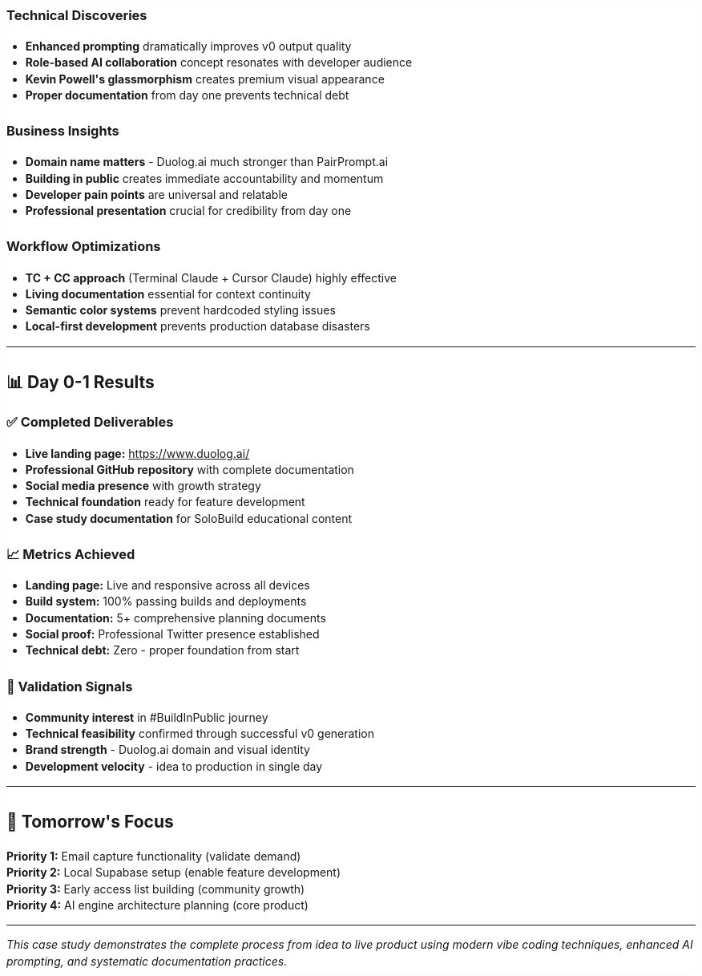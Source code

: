 ### Technical Discoveries
- **Enhanced prompting** dramatically improves v0 output quality
- **Role-based AI collaboration** concept resonates with developer audience
- **Kevin Powell's glassmorphism** creates premium visual appearance
- **Proper documentation** from day one prevents technical debt

### Business Insights
- **Domain name matters** - Duolog.ai much stronger than PairPrompt.ai
- **Building in public** creates immediate accountability and momentum
- **Developer pain points** are universal and relatable
- **Professional presentation** crucial for credibility from day one

### Workflow Optimizations
- **TC + CC approach** (Terminal Claude + Cursor Claude) highly effective
- **Living documentation** essential for context continuity
- **Semantic color systems** prevent hardcoded styling issues
- **Local-first development** prevents production database disasters

---

## 📊 Day 0-1 Results

### ✅ Completed Deliverables
- **Live landing page:** https://www.duolog.ai/
- **Professional GitHub repository** with complete documentation
- **Social media presence** with growth strategy
- **Technical foundation** ready for feature development
- **Case study documentation** for SoloBuild educational content

### 📈 Metrics Achieved
- **Landing page:** Live and responsive across all devices
- **Build system:** 100% passing builds and deployments
- **Documentation:** 5+ comprehensive planning documents
- **Social proof:** Professional Twitter presence established
- **Technical debt:** Zero - proper foundation from start

### 🎯 Validation Signals
- **Community interest** in #BuildInPublic journey
- **Technical feasibility** confirmed through successful v0 generation
- **Brand strength** - Duolog.ai domain and visual identity
- **Development velocity** - idea to production in single day

---

## 🔄 Tomorrow's Focus

**Priority 1:** Email capture functionality (validate demand)  
**Priority 2:** Local Supabase setup (enable feature development)  
**Priority 3:** Early access list building (community growth)  
**Priority 4:** AI engine architecture planning (core product)

---

*This case study demonstrates the complete process from idea to live product using modern vibe coding techniques, enhanced AI prompting, and systematic documentation practices.*